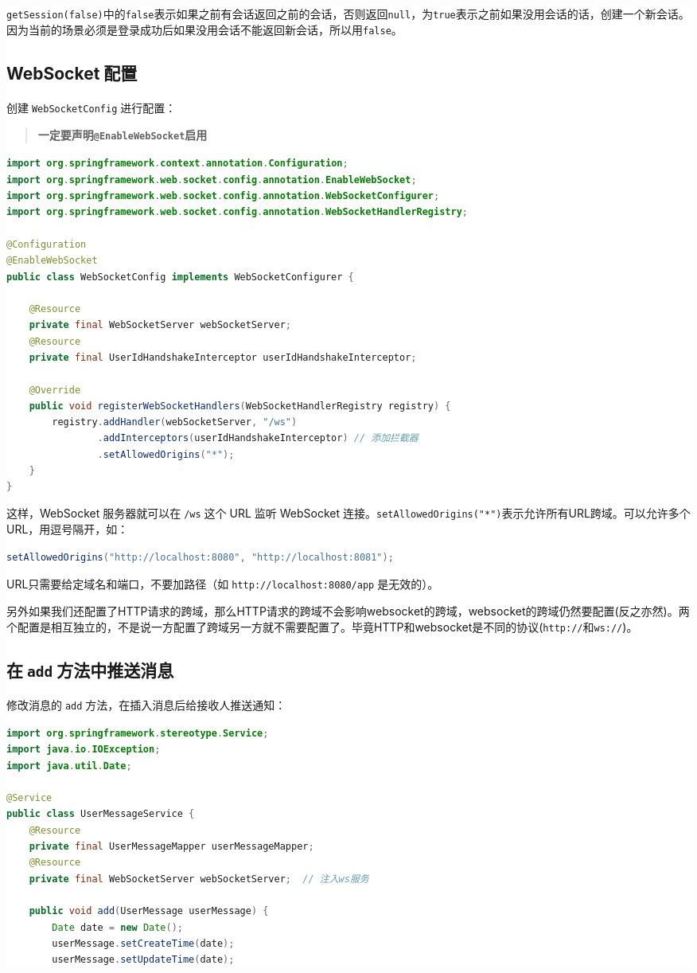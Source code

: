 `getSession(false)`中的`false`表示如果之前有会话返回之前的会话，否则返回`null`，为`true`表示之前如果没用会话的话，创建一个新会话。因为当前的场景必须是登录成功后如果没用会话不能返回新会话，所以用`false`。



## WebSocket 配置

创建 `WebSocketConfig` 进行配置：

> **一定要声明`@EnableWebSocket`启用**

```java
import org.springframework.context.annotation.Configuration;
import org.springframework.web.socket.config.annotation.EnableWebSocket;
import org.springframework.web.socket.config.annotation.WebSocketConfigurer;
import org.springframework.web.socket.config.annotation.WebSocketHandlerRegistry;

@Configuration
@EnableWebSocket
public class WebSocketConfig implements WebSocketConfigurer {

    @Resource
    private final WebSocketServer webSocketServer;
    @Resource
    private final UserIdHandshakeInterceptor userIdHandshakeInterceptor;

    @Override
    public void registerWebSocketHandlers(WebSocketHandlerRegistry registry) {
        registry.addHandler(webSocketServer, "/ws")
            	.addInterceptors(userIdHandshakeInterceptor) // 添加拦截器
            	.setAllowedOrigins("*");
    }
}
```

这样，WebSocket 服务器就可以在 `/ws` 这个 URL 监听 WebSocket 连接。`setAllowedOrigins("*")`表示允许所有URL跨域。可以允许多个URL，用逗号隔开，如：

```java
setAllowedOrigins("http://localhost:8080", "http://localhost:8081");
```

URL只需要给定域名和端口，不要加路径（如 `http://localhost:8080/app` 是无效的）。

另外如果我们还配置了HTTP请求的跨域，那么HTTP请求的跨域不会影响websocket的跨域，websocket的跨域仍然要配置(反之亦然)。两个配置是相互独立的，不是说一方配置了跨域另一方就不需要配置了。毕竟HTTP和websocket是不同的协议(`http://`和`ws://`)。



## 在 `add` 方法中推送消息

修改消息的 `add` 方法，在插入消息后给接收人推送通知：

```java
import org.springframework.stereotype.Service;
import java.io.IOException;
import java.util.Date;

@Service
public class UserMessageService {
    @Resource
    private final UserMessageMapper userMessageMapper;
    @Resource
    private final WebSocketServer webSocketServer;	// 注入ws服务

    public void add(UserMessage userMessage) {
        Date date = new Date();
        userMessage.setCreateTime(date);
        userMessage.setUpdateTime(date);
```